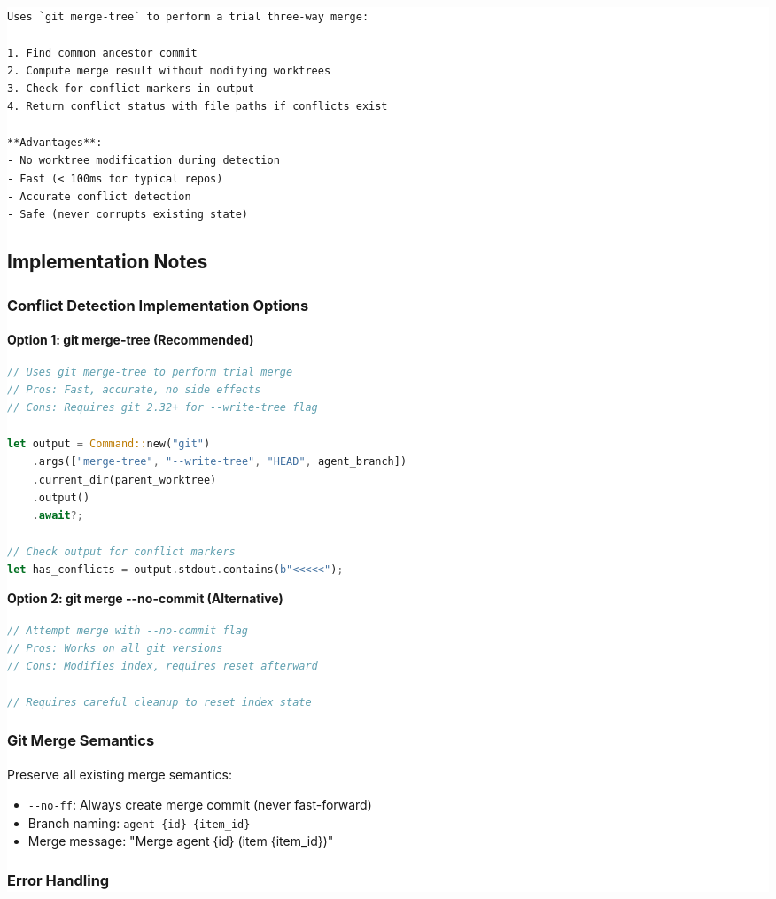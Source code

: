 ```
Uses `git merge-tree` to perform a trial three-way merge:

1. Find common ancestor commit
2. Compute merge result without modifying worktrees
3. Check for conflict markers in output
4. Return conflict status with file paths if conflicts exist

**Advantages**:
- No worktree modification during detection
- Fast (< 100ms for typical repos)
- Accurate conflict detection
- Safe (never corrupts existing state)
```

## Implementation Notes

### Conflict Detection Implementation Options

**Option 1: git merge-tree (Recommended)**
```rust
// Uses git merge-tree to perform trial merge
// Pros: Fast, accurate, no side effects
// Cons: Requires git 2.32+ for --write-tree flag

let output = Command::new("git")
    .args(["merge-tree", "--write-tree", "HEAD", agent_branch])
    .current_dir(parent_worktree)
    .output()
    .await?;

// Check output for conflict markers
let has_conflicts = output.stdout.contains(b"<<<<<");
```

**Option 2: git merge --no-commit (Alternative)**
```rust
// Attempt merge with --no-commit flag
// Pros: Works on all git versions
// Cons: Modifies index, requires reset afterward

// Requires careful cleanup to reset index state
```

### Git Merge Semantics

Preserve all existing merge semantics:
- `--no-ff`: Always create merge commit (never fast-forward)
- Branch naming: `agent-{id}-{item_id}`
- Merge message: "Merge agent {id} (item {item_id})"

### Error Handling
